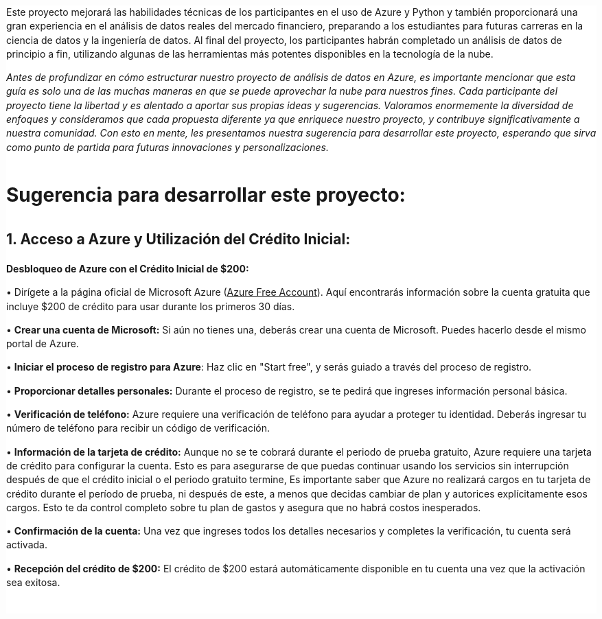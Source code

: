 Este proyecto mejorará las habilidades técnicas de los participantes en el uso de Azure y Python y también proporcionará una gran experiencia en el análisis de datos reales del mercado financiero, preparando a los estudiantes para futuras carreras en la ciencia de datos y la ingeniería de datos. Al final del proyecto, los participantes habrán completado un análisis de datos de principio a fin, utilizando algunas de las herramientas más potentes disponibles en la tecnología de la nube.


*Antes de profundizar en cómo estructurar nuestro proyecto de análisis de datos en Azure, es importante mencionar que esta guía es solo una de las muchas maneras en que se puede aprovechar la nube para nuestros fines. Cada participante del proyecto tiene la libertad y es alentado a aportar sus propias ideas y sugerencias. Valoramos enormemente la diversidad de enfoques y consideramos que cada propuesta diferente ya que enriquece nuestro proyecto, y contribuye significativamente a nuestra comunidad. Con esto en mente, les presentamos nuestra sugerencia para desarrollar este proyecto, esperando que sirva como punto de partida para futuras innovaciones y personalizaciones.*

# Sugerencia  para desarrollar este proyecto:

## 1. Acceso a Azure y Utilización del Crédito Inicial:

**Desbloqueo de Azure con el Crédito Inicial de $200:**

•	Dirígete a la página oficial de Microsoft Azure ([Azure Free Account](https://azure.microsoft.com/en-us/free/)). Aquí encontrarás información sobre la cuenta gratuita que incluye $200 de crédito para usar durante los primeros 30 días.

•	**Crear una cuenta de Microsoft:** Si aún no tienes una, deberás crear una cuenta de Microsoft. Puedes hacerlo desde el mismo portal de Azure.


•	**Iniciar el proceso de registro para Azure**: Haz clic en "Start free", y serás guiado a través del proceso de registro.

•	**Proporcionar detalles personales:** Durante el proceso de registro, se te pedirá que ingreses información personal básica.


•	**Verificación de teléfono:** Azure requiere una verificación de teléfono para ayudar a proteger tu identidad. Deberás ingresar tu número de teléfono para recibir un código de verificación.

•	**Información de la tarjeta de crédito:** Aunque no se te cobrará durante el periodo de prueba gratuito, Azure requiere una tarjeta de crédito para configurar la cuenta. Esto es para asegurarse de que puedas continuar usando los servicios sin interrupción después de que el crédito inicial o el periodo gratuito termine, Es importante saber que Azure no realizará cargos en tu tarjeta de crédito durante el período de prueba, ni después de este, a menos que decidas cambiar de plan y autorices explícitamente esos cargos. Esto te da control completo sobre tu plan de gastos y asegura que no habrá costos inesperados.


•	**Confirmación de la cuenta:** Una vez que ingreses todos los detalles necesarios y completes la verificación, tu cuenta será activada.

•	**Recepción del crédito de $200:** El crédito de $200 estará automáticamente disponible en tu cuenta una vez que la activación sea exitosa.


  <img src="image/azure00.jpeg" alt="" width="600">
